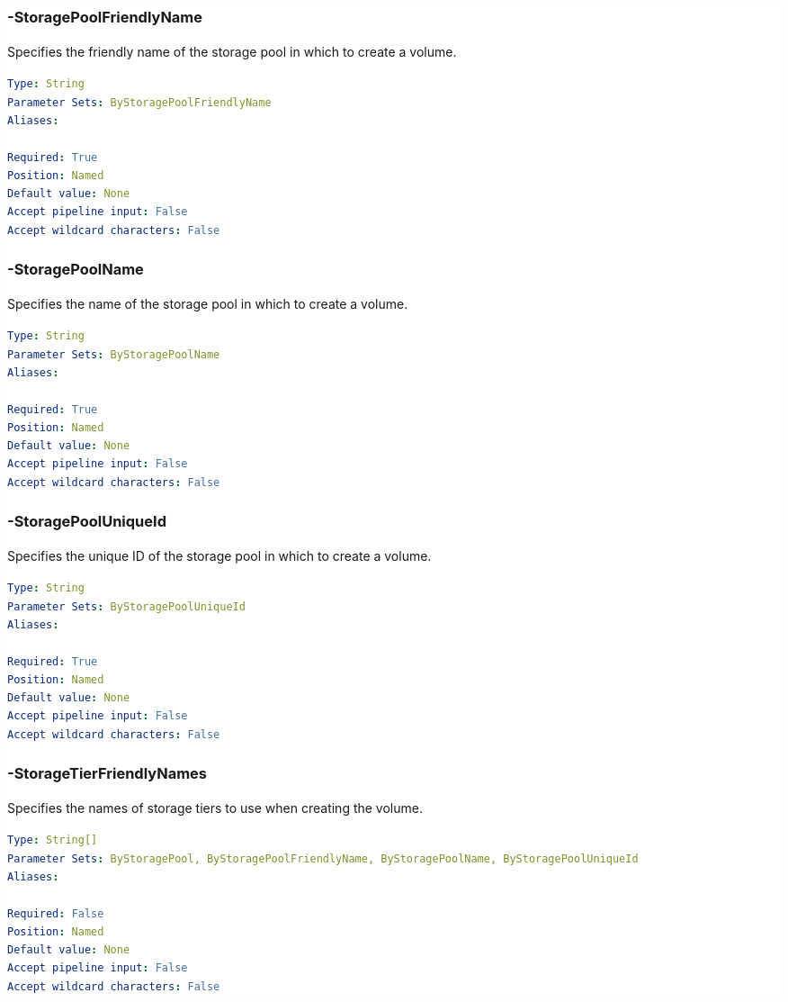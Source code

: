 ### -StoragePoolFriendlyName
Specifies the friendly name of the storage pool in which to create a volume.

```yaml
Type: String
Parameter Sets: ByStoragePoolFriendlyName
Aliases:

Required: True
Position: Named
Default value: None
Accept pipeline input: False
Accept wildcard characters: False
```

### -StoragePoolName
Specifies the name of the storage pool in which to create a volume.

```yaml
Type: String
Parameter Sets: ByStoragePoolName
Aliases:

Required: True
Position: Named
Default value: None
Accept pipeline input: False
Accept wildcard characters: False
```

### -StoragePoolUniqueId
Specifies the unique ID of the storage pool in which to create a volume.

```yaml
Type: String
Parameter Sets: ByStoragePoolUniqueId
Aliases:

Required: True
Position: Named
Default value: None
Accept pipeline input: False
Accept wildcard characters: False
```

### -StorageTierFriendlyNames
Specifies the names of storage tiers to use when creating the volume.

```yaml
Type: String[]
Parameter Sets: ByStoragePool, ByStoragePoolFriendlyName, ByStoragePoolName, ByStoragePoolUniqueId
Aliases:

Required: False
Position: Named
Default value: None
Accept pipeline input: False
Accept wildcard characters: False
```

